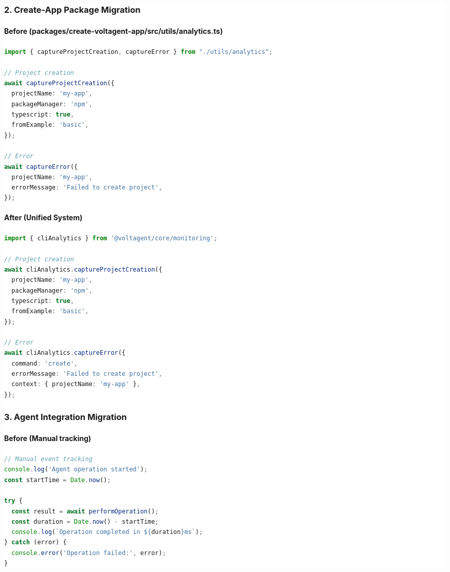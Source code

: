 
### 2. Create-App Package Migration

#### Before (packages/create-voltagent-app/src/utils/analytics.ts)

```typescript
import { captureProjectCreation, captureError } from "./utils/analytics";

// Project creation
await captureProjectCreation({
  projectName: 'my-app',
  packageManager: 'npm',
  typescript: true,
  fromExample: 'basic',
});

// Error
await captureError({
  projectName: 'my-app',
  errorMessage: 'Failed to create project',
});
```

#### After (Unified System)

```typescript
import { cliAnalytics } from '@voltagent/core/monitoring';

// Project creation
await cliAnalytics.captureProjectCreation({
  projectName: 'my-app',
  packageManager: 'npm',
  typescript: true,
  fromExample: 'basic',
});

// Error
await cliAnalytics.captureError({
  command: 'create',
  errorMessage: 'Failed to create project',
  context: { projectName: 'my-app' },
});
```

### 3. Agent Integration Migration

#### Before (Manual tracking)

```typescript
// Manual event tracking
console.log('Agent operation started');
const startTime = Date.now();

try {
  const result = await performOperation();
  const duration = Date.now() - startTime;
  console.log(`Operation completed in ${duration}ms`);
} catch (error) {
  console.error('Operation failed:', error);
}
```
